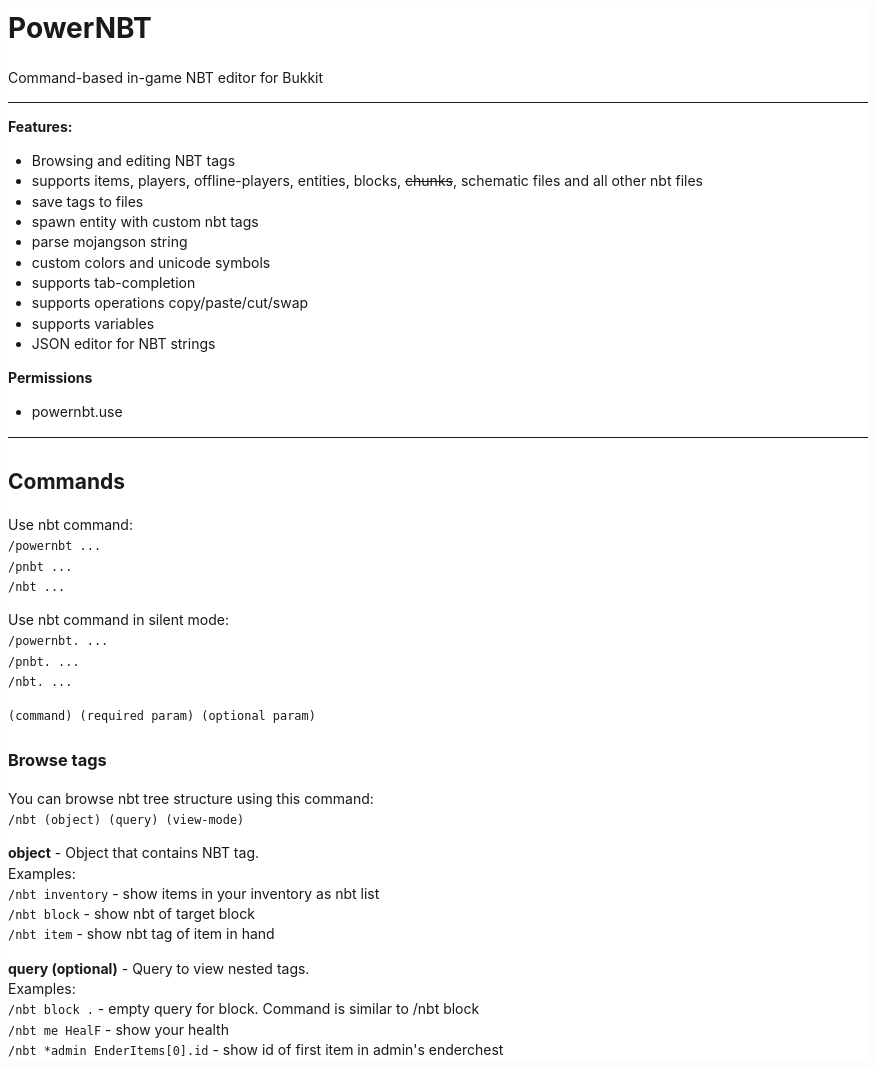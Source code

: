 PowerNBT
========

Command-based in-game NBT editor for Bukkit

***********************************************

**Features:**
* Browsing and editing NBT tags
* supports items, players, offline-players, entities, blocks, ~~chunks~~, schematic files and all other nbt files
* save tags to files
* spawn entity with custom nbt tags
* parse mojangson string
* custom colors and unicode symbols
* supports tab-completion
* supports operations copy/paste/cut/swap
* supports variables
* JSON editor for NBT strings

**Permissions**
* powernbt.use

***********************************************

## Commands ##

Use nbt command:  
`/powernbt ...`  
`/pnbt ...`  
`/nbt ...`  

Use nbt command in silent mode:  
`/powernbt. ...`  
`/pnbt. ...`  
`/nbt. ...`  

`(command) (required param) (optional param)`

### Browse tags ###


You can browse nbt tree structure using this command:  
`/nbt (object) (query) (view-mode)`

**object** - Object that contains NBT tag.  
Examples:  
`/nbt inventory` - show items in your inventory as nbt list  
`/nbt block` - show nbt of target block  
`/nbt item` - show nbt tag of item in hand  

**query (optional)** - Query to view nested tags.  
Examples:  
`/nbt block .` - empty query for block. Command is similar to /nbt block  
`/nbt me HealF` - show your health  
`/nbt *admin EnderItems[0].id` - show id of first item in admin's enderchest  
